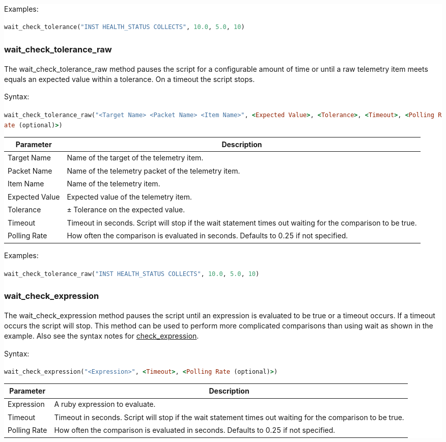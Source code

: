 Examples:

```ruby
wait_check_tolerance("INST HEALTH_STATUS COLLECTS", 10.0, 5.0, 10)
```

### wait_check_tolerance_raw

The wait_check_tolerance_raw method pauses the script for a configurable amount of time or until a raw telemetry item meets equals an expected value within a tolerance. On a timeout the script stops.

Syntax:

```ruby
wait_check_tolerance_raw("<Target Name> <Packet Name> <Item Name>", <Expected Value>, <Tolerance>, <Timeout>, <Polling Rate (optional)>)
```

| Parameter      | Description                                                                                                 |
| -------------- | ----------------------------------------------------------------------------------------------------------- |
| Target Name    | Name of the target of the telemetry item.                                                                   |
| Packet Name    | Name of the telemetry packet of the telemetry item.                                                         |
| Item Name      | Name of the telemetry item.                                                                                 |
| Expected Value | Expected value of the telemetry item.                                                                       |
| Tolerance      | ± Tolerance on the expected value.                                                                          |
| Timeout        | Timeout in seconds. Script will stop if the wait statement times out waiting for the comparison to be true. |
| Polling Rate   | How often the comparison is evaluated in seconds. Defaults to 0.25 if not specified.                        |

Examples:

```ruby
wait_check_tolerance_raw("INST HEALTH_STATUS COLLECTS", 10.0, 5.0, 10)
```

### wait_check_expression

The wait_check_expression method pauses the script until an expression is evaluated to be true or a timeout occurs. If a timeout occurs the script will stop. This method can be used to perform more complicated comparisons than using wait as shown in the example. Also see the syntax notes for [check_expression](#checkexpression).

Syntax:

```ruby
wait_check_expression("<Expression>", <Timeout>, <Polling Rate (optional)>)
```

| Parameter    | Description                                                                                                 |
| ------------ | ----------------------------------------------------------------------------------------------------------- |
| Expression   | A ruby expression to evaluate.                                                                              |
| Timeout      | Timeout in seconds. Script will stop if the wait statement times out waiting for the comparison to be true. |
| Polling Rate | How often the comparison is evaluated in seconds. Defaults to 0.25 if not specified.                        |
